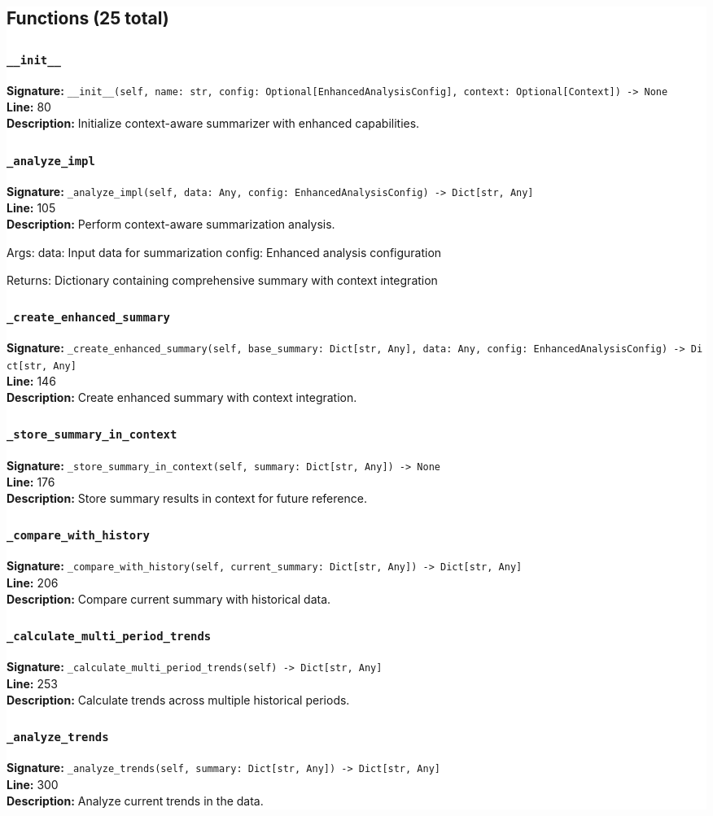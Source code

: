 ## Functions (25 total)

### `__init__`

**Signature:** `__init__(self, name: str, config: Optional[EnhancedAnalysisConfig], context: Optional[Context]) -> None`  
**Line:** 80  
**Description:** Initialize context-aware summarizer with enhanced capabilities.

### `_analyze_impl`

**Signature:** `_analyze_impl(self, data: Any, config: EnhancedAnalysisConfig) -> Dict[str, Any]`  
**Line:** 105  
**Description:** Perform context-aware summarization analysis.

Args:
    data: Input data for summarization
    config: Enhanced analysis configuration
    
Returns:
    Dictionary containing comprehensive summary with context integration

### `_create_enhanced_summary`

**Signature:** `_create_enhanced_summary(self, base_summary: Dict[str, Any], data: Any, config: EnhancedAnalysisConfig) -> Dict[str, Any]`  
**Line:** 146  
**Description:** Create enhanced summary with context integration.

### `_store_summary_in_context`

**Signature:** `_store_summary_in_context(self, summary: Dict[str, Any]) -> None`  
**Line:** 176  
**Description:** Store summary results in context for future reference.

### `_compare_with_history`

**Signature:** `_compare_with_history(self, current_summary: Dict[str, Any]) -> Dict[str, Any]`  
**Line:** 206  
**Description:** Compare current summary with historical data.

### `_calculate_multi_period_trends`

**Signature:** `_calculate_multi_period_trends(self) -> Dict[str, Any]`  
**Line:** 253  
**Description:** Calculate trends across multiple historical periods.

### `_analyze_trends`

**Signature:** `_analyze_trends(self, summary: Dict[str, Any]) -> Dict[str, Any]`  
**Line:** 300  
**Description:** Analyze current trends in the data.
